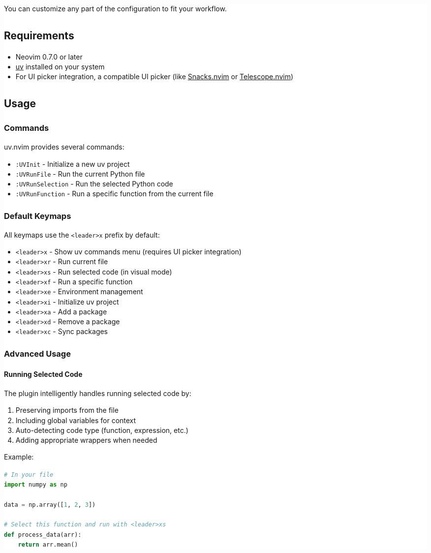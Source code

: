 You can customize any part of the configuration to fit your workflow.

## Requirements

- Neovim 0.7.0 or later
- [uv](https://github.com/astral-sh/uv) installed on your system
- For UI picker integration, a compatible UI picker (like [Snacks.nvim](https://github.com/folke/snacks.nvim) or [Telescope.nvim](https://github.com/nvim-telescope/telescope.nvimhttps://github.com/nvim-telescope/telescope.nvim))

## Usage

### Commands

uv.nvim provides several commands:

- `:UVInit` - Initialize a new uv project
- `:UVRunFile` - Run the current Python file
- `:UVRunSelection` - Run the selected Python code
- `:UVRunFunction` - Run a specific function from the current file

### Default Keymaps

All keymaps use the `<leader>x` prefix by default:

- `<leader>x` - Show uv commands menu (requires UI picker integration)
- `<leader>xr` - Run current file
- `<leader>xs` - Run selected code (in visual mode)
- `<leader>xf` - Run a specific function
- `<leader>xe` - Environment management
- `<leader>xi` - Initialize uv project
- `<leader>xa` - Add a package
- `<leader>xd` - Remove a package
- `<leader>xc` - Sync packages

### Advanced Usage

#### Running Selected Code

The plugin intelligently handles running selected code by:

1. Preserving imports from the file
2. Including global variables for context
3. Auto-detecting code type (function, expression, etc.)
4. Adding appropriate wrappers when needed

Example:

```python
# In your file
import numpy as np

data = np.array([1, 2, 3])

# Select this function and run with <leader>xs
def process_data(arr):
    return arr.mean()
```
